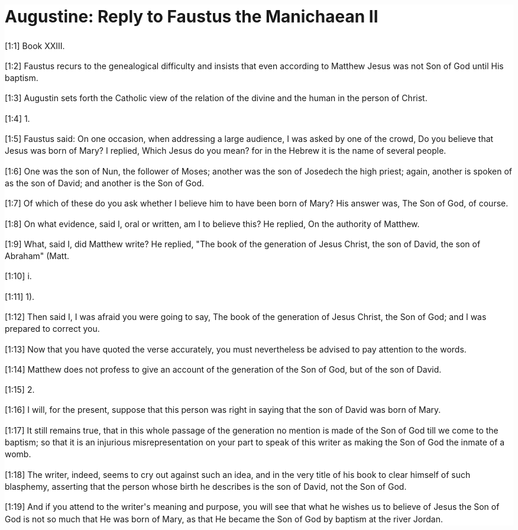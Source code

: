 # Augustine: Reply to Faustus the Manichaean II

[1:1] Book XXIII.

[1:2] Faustus recurs to the genealogical difficulty and insists that even according to Matthew Jesus was not Son of God until His baptism.

[1:3] Augustin sets forth the Catholic view of the relation of the divine and the human in the person of Christ.

[1:4] 1.

[1:5] Faustus said: On one occasion, when addressing a large audience, I was asked by one of the crowd, Do you believe that Jesus was born of Mary? I replied, Which Jesus do you mean? for in the Hebrew it is the name of several people.

[1:6] One was the son of Nun, the follower of Moses;  another was the son of Josedech the high priest;  again, another is spoken of as the son of David;  and another is the Son of God.

[1:7] Of which of these do you ask whether I believe him to have been born of Mary? His answer was, The Son of God, of course.

[1:8] On what evidence, said I, oral or written, am I to believe this? He replied, On the authority of Matthew.

[1:9] What, said I, did Matthew write? He replied, "The book of the generation of Jesus Christ, the son of David, the son of Abraham" (Matt.

[1:10] i.

[1:11] 1).

[1:12] Then said I, I was afraid you were going to say, The book of the generation of Jesus Christ, the Son of God; and I was prepared to correct you.

[1:13] Now that you have quoted the verse accurately, you must nevertheless be advised to pay attention to the words.

[1:14] Matthew does not profess to give an account of the generation of the Son of God, but of the son of David.

[1:15] 2.

[1:16] I will, for the present, suppose that this person was right in saying that the son of David was born of Mary.

[1:17] It still remains true, that in this whole passage of the generation no mention is made of the Son of God till we come to the baptism; so that it is an injurious misrepresentation on your part to speak of this writer as making the Son of God the inmate of a womb.

[1:18] The writer, indeed, seems to cry out against such an idea, and in the very title of his book to clear himself of such blasphemy, asserting that the person whose birth he describes is the son of David, not the Son of God.

[1:19] And if you attend to the writer's meaning and purpose, you will see that what he wishes us to believe of Jesus the Son of God is not so much that He was born of Mary, as that He became the Son of God by baptism at the river Jordan.
